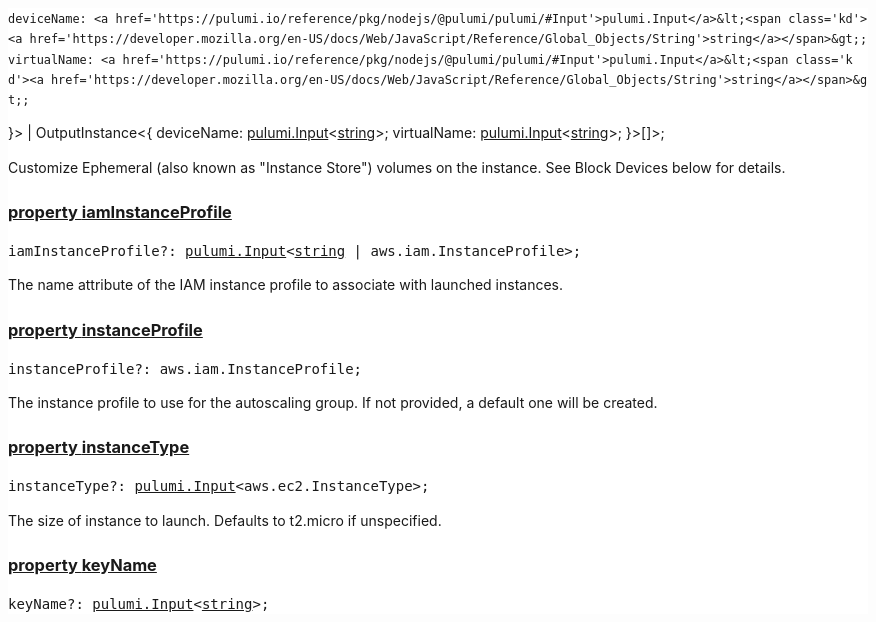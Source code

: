     deviceName: <a href='https://pulumi.io/reference/pkg/nodejs/@pulumi/pulumi/#Input'>pulumi.Input</a>&lt;<span class='kd'><a href='https://developer.mozilla.org/en-US/docs/Web/JavaScript/Reference/Global_Objects/String'>string</a></span>&gt;;
    virtualName: <a href='https://pulumi.io/reference/pkg/nodejs/@pulumi/pulumi/#Input'>pulumi.Input</a>&lt;<span class='kd'><a href='https://developer.mozilla.org/en-US/docs/Web/JavaScript/Reference/Global_Objects/String'>string</a></span>&gt;;
}&gt; | OutputInstance&lt;{
    deviceName: <a href='https://pulumi.io/reference/pkg/nodejs/@pulumi/pulumi/#Input'>pulumi.Input</a>&lt;<span class='kd'><a href='https://developer.mozilla.org/en-US/docs/Web/JavaScript/Reference/Global_Objects/String'>string</a></span>&gt;;
    virtualName: <a href='https://pulumi.io/reference/pkg/nodejs/@pulumi/pulumi/#Input'>pulumi.Input</a>&lt;<span class='kd'><a href='https://developer.mozilla.org/en-US/docs/Web/JavaScript/Reference/Global_Objects/String'>string</a></span>&gt;;
}&gt;[]&gt;;</pre>

Customize Ephemeral (also known as
"Instance Store") volumes on the instance. See Block Devices below for details.

</div>
<h3 class="pdoc-member-header" id="AutoScalingLaunchConfigurationArgs-iamInstanceProfile">
<a class="pdoc-child-name" href="https://github.com/pulumi/pulumi-awsx/blob/master/nodejs/awsx/autoscaling/launchConfiguration.ts#L307">property <b>iamInstanceProfile</b></a>
</h3>
<div class="pdoc-member-contents" markdown="1">
<pre class="highlight"><span class='kd'></span>iamInstanceProfile?: <a href='https://pulumi.io/reference/pkg/nodejs/@pulumi/pulumi/#Input'>pulumi.Input</a>&lt;<span class='kd'><a href='https://developer.mozilla.org/en-US/docs/Web/JavaScript/Reference/Global_Objects/String'>string</a></span> | aws.iam.InstanceProfile&gt;;</pre>

The name attribute of the IAM instance profile to associate
with launched instances.

</div>
<h3 class="pdoc-member-header" id="AutoScalingLaunchConfigurationArgs-instanceProfile">
<a class="pdoc-child-name" href="https://github.com/pulumi/pulumi-awsx/blob/master/nodejs/awsx/autoscaling/launchConfiguration.ts#L360">property <b>instanceProfile</b></a>
</h3>
<div class="pdoc-member-contents" markdown="1">
<pre class="highlight"><span class='kd'></span>instanceProfile?: aws.iam.InstanceProfile;</pre>

The instance profile to use for the autoscaling group.  If not provided, a default one will
be created.

</div>
<h3 class="pdoc-member-header" id="AutoScalingLaunchConfigurationArgs-instanceType">
<a class="pdoc-child-name" href="https://github.com/pulumi/pulumi-awsx/blob/master/nodejs/awsx/autoscaling/launchConfiguration.ts#L377">property <b>instanceType</b></a>
</h3>
<div class="pdoc-member-contents" markdown="1">
<pre class="highlight"><span class='kd'></span>instanceType?: <a href='https://pulumi.io/reference/pkg/nodejs/@pulumi/pulumi/#Input'>pulumi.Input</a>&lt;aws.ec2.InstanceType&gt;;</pre>

The size of instance to launch.  Defaults to t2.micro if unspecified.

</div>
<h3 class="pdoc-member-header" id="AutoScalingLaunchConfigurationArgs-keyName">
<a class="pdoc-child-name" href="https://github.com/pulumi/pulumi-awsx/blob/master/nodejs/awsx/autoscaling/launchConfiguration.ts#L312">property <b>keyName</b></a>
</h3>
<div class="pdoc-member-contents" markdown="1">
<pre class="highlight"><span class='kd'></span>keyName?: <a href='https://pulumi.io/reference/pkg/nodejs/@pulumi/pulumi/#Input'>pulumi.Input</a>&lt;<span class='kd'><a href='https://developer.mozilla.org/en-US/docs/Web/JavaScript/Reference/Global_Objects/String'>string</a></span>&gt;;</pre>
